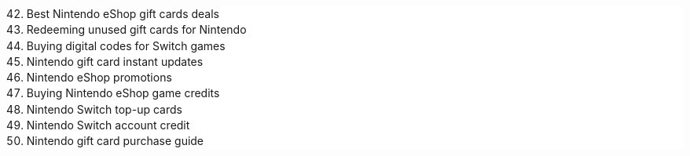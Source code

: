 42. Best Nintendo eShop gift cards deals
43. Redeeming unused gift cards for Nintendo
44. Buying digital codes for Switch games
45. Nintendo gift card instant updates
46. Nintendo eShop promotions
47. Buying Nintendo eShop game credits
48. Nintendo Switch top-up cards
49. Nintendo Switch account credit
50. Nintendo gift card purchase guide
